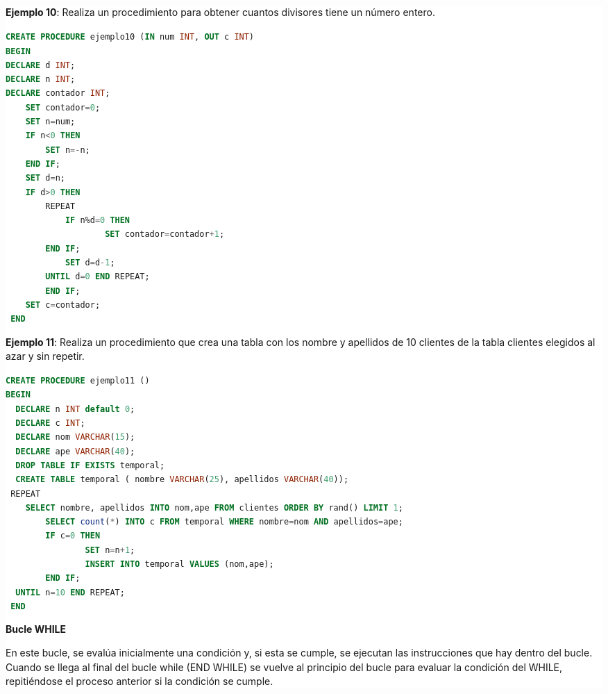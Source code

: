 **Ejemplo 10**: Realiza un procedimiento para obtener cuantos divisores tiene un número entero.

```sql
CREATE PROCEDURE ejemplo10 (IN num INT, OUT c INT)
BEGIN
DECLARE d INT;
DECLARE n INT;
DECLARE contador INT;  
	SET contador=0;  
	SET n=num;  
	IF n<0 THEN       
		SET n=-n;  
	END IF;  
	SET d=n;  
	IF d>0 THEN
		REPEAT  
	  		IF n%d=0 THEN
      		 		SET contador=contador+1;					
        END IF;
			SET d=d-1;
		UNTIL d=0 END REPEAT;
     	END IF;
  	SET c=contador;
 END
```

**Ejemplo 11**:  Realiza un procedimiento que crea una tabla con los nombre y apellidos de 10 clientes de la tabla clientes elegidos al azar y sin repetir.

```sql
CREATE PROCEDURE ejemplo11 ()
BEGIN
  DECLARE n INT default 0;
  DECLARE c INT;
  DECLARE nom VARCHAR(15);
  DECLARE ape VARCHAR(40);
  DROP TABLE IF EXISTS temporal;
  CREATE TABLE temporal ( nombre VARCHAR(25), apellidos VARCHAR(40));
 REPEAT
	SELECT nombre, apellidos INTO nom,ape FROM clientes ORDER BY rand() LIMIT 1;
    	SELECT count(*) INTO c FROM temporal WHERE nombre=nom AND apellidos=ape;
    	IF c=0 THEN
        		SET n=n+1;
        		INSERT INTO temporal VALUES (nom,ape);
    	END IF;
  UNTIL n=10 END REPEAT;
 END
```

**Bucle WHILE**

En este bucle, se evalúa inicialmente una condición y, si esta se cumple, se ejecutan las instrucciones que hay dentro del bucle. Cuando se llega al final del bucle while (END WHILE) se vuelve al principio del bucle para evaluar la condición del WHILE, repitiéndose el proceso anterior si la condición se cumple. 
